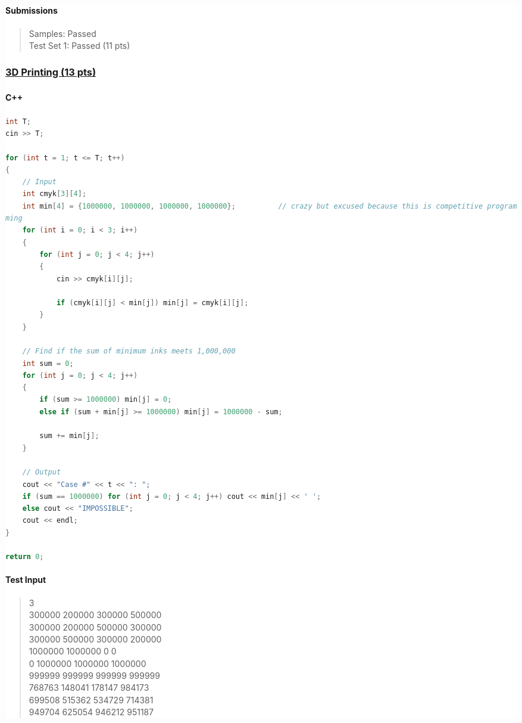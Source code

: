 #### Submissions
> Samples: Passed  
> Test Set 1: Passed (11 pts)


### [3D Printing (13 pts)](#list)

#### C++
```cpp
int T;
cin >> T;

for (int t = 1; t <= T; t++)
{
    // Input
    int cmyk[3][4];
    int min[4] = {1000000, 1000000, 1000000, 1000000};          // crazy but excused because this is competitive programming
    for (int i = 0; i < 3; i++)
    {
        for (int j = 0; j < 4; j++)
        {
            cin >> cmyk[i][j];

            if (cmyk[i][j] < min[j]) min[j] = cmyk[i][j];
        }
    }

    // Find if the sum of minimum inks meets 1,000,000
    int sum = 0;
    for (int j = 0; j < 4; j++)
    {
        if (sum >= 1000000) min[j] = 0;
        else if (sum + min[j] >= 1000000) min[j] = 1000000 - sum;

        sum += min[j];
    }

    // Output
    cout << "Case #" << t << ": ";
    if (sum == 1000000) for (int j = 0; j < 4; j++) cout << min[j] << ' ';
    else cout << "IMPOSSIBLE";
    cout << endl;
}

return 0;
```

#### Test Input
> 3  
> 300000 200000 300000 500000  
> 300000 200000 500000 300000  
> 300000 500000 300000 200000  
> 1000000 1000000 0 0  
> 0 1000000 1000000 1000000  
> 999999 999999 999999 999999  
> 768763 148041 178147 984173  
> 699508 515362 534729 714381  
> 949704 625054 946212 951187
